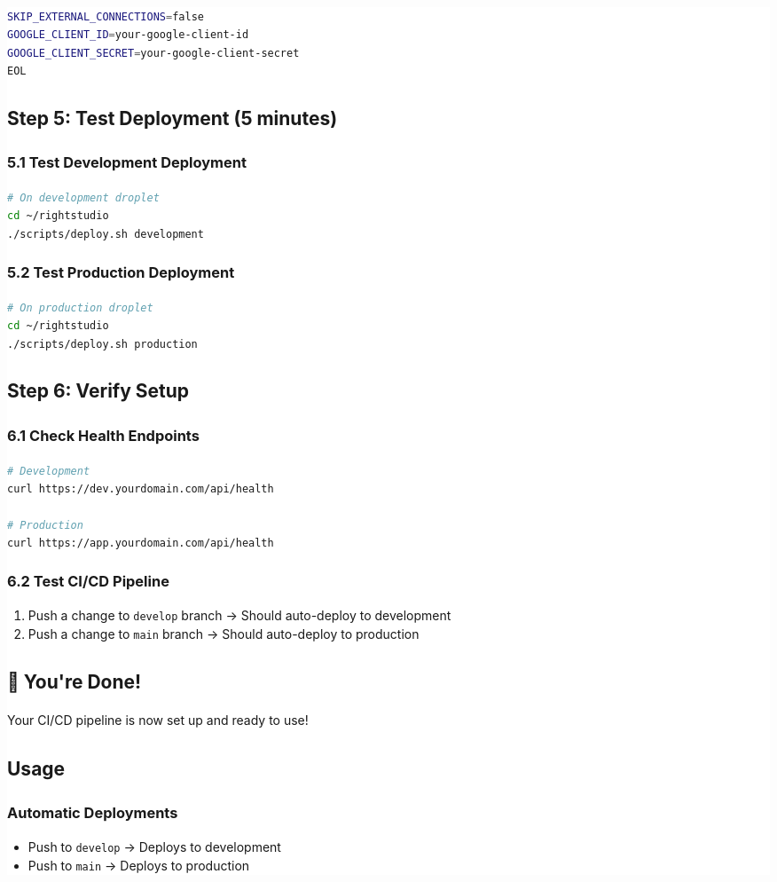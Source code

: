 ```bash
SKIP_EXTERNAL_CONNECTIONS=false
GOOGLE_CLIENT_ID=your-google-client-id
GOOGLE_CLIENT_SECRET=your-google-client-secret
EOL
```

## Step 5: Test Deployment (5 minutes)

### 5.1 Test Development Deployment

```bash
# On development droplet
cd ~/rightstudio
./scripts/deploy.sh development
```

### 5.2 Test Production Deployment

```bash
# On production droplet
cd ~/rightstudio
./scripts/deploy.sh production
```

## Step 6: Verify Setup

### 6.1 Check Health Endpoints

```bash
# Development
curl https://dev.yourdomain.com/api/health

# Production
curl https://app.yourdomain.com/api/health
```

### 6.2 Test CI/CD Pipeline

1. Push a change to `develop` branch → Should auto-deploy to development
2. Push a change to `main` branch → Should auto-deploy to production

## 🎉 You're Done!

Your CI/CD pipeline is now set up and ready to use!

## Usage

### Automatic Deployments

- Push to `develop` → Deploys to development
- Push to `main` → Deploys to production
